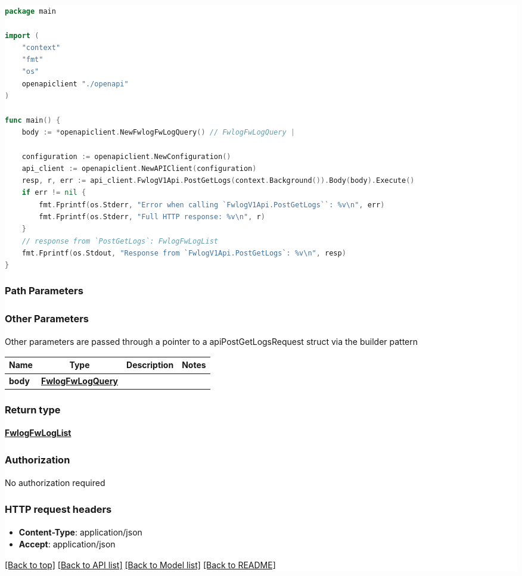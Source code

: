 ```go
package main

import (
    "context"
    "fmt"
    "os"
    openapiclient "./openapi"
)

func main() {
    body := *openapiclient.NewFwlogFwLogQuery() // FwlogFwLogQuery | 

    configuration := openapiclient.NewConfiguration()
    api_client := openapiclient.NewAPIClient(configuration)
    resp, r, err := api_client.FwlogV1Api.PostGetLogs(context.Background()).Body(body).Execute()
    if err != nil {
        fmt.Fprintf(os.Stderr, "Error when calling `FwlogV1Api.PostGetLogs``: %v\n", err)
        fmt.Fprintf(os.Stderr, "Full HTTP response: %v\n", r)
    }
    // response from `PostGetLogs`: FwlogFwLogList
    fmt.Fprintf(os.Stdout, "Response from `FwlogV1Api.PostGetLogs`: %v\n", resp)
}
```

### Path Parameters



### Other Parameters

Other parameters are passed through a pointer to a apiPostGetLogsRequest struct via the builder pattern


Name | Type | Description  | Notes
------------- | ------------- | ------------- | -------------
 **body** | [**FwlogFwLogQuery**](FwlogFwLogQuery.md) |  | 

### Return type

[**FwlogFwLogList**](fwlogFwLogList.md)

### Authorization

No authorization required

### HTTP request headers

- **Content-Type**: application/json
- **Accept**: application/json

[[Back to top]](#) [[Back to API list]](../README.md#documentation-for-api-endpoints)
[[Back to Model list]](../README.md#documentation-for-models)
[[Back to README]](../README.md)

